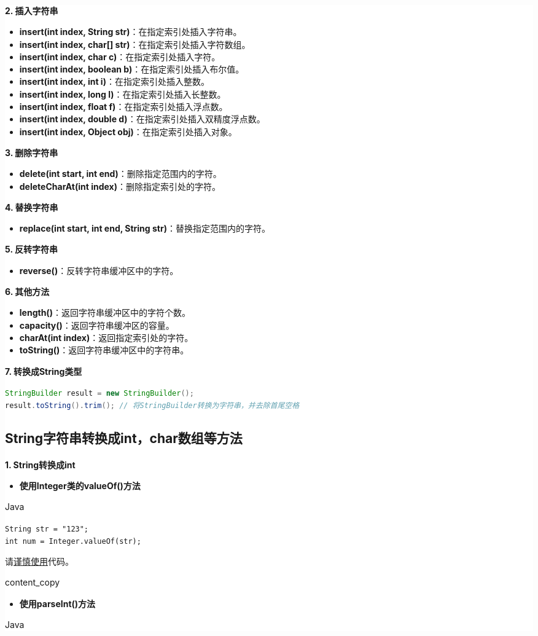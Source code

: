 **2. 插入字符串**

- **insert(int index, String str)**：在指定索引处插入字符串。
- **insert(int index, char[] str)**：在指定索引处插入字符数组。
- **insert(int index, char c)**：在指定索引处插入字符。
- **insert(int index, boolean b)**：在指定索引处插入布尔值。
- **insert(int index, int i)**：在指定索引处插入整数。
- **insert(int index, long l)**：在指定索引处插入长整数。
- **insert(int index, float f)**：在指定索引处插入浮点数。
- **insert(int index, double d)**：在指定索引处插入双精度浮点数。
- **insert(int index, Object obj)**：在指定索引处插入对象。

**3. 删除字符串**

- **delete(int start, int end)**：删除指定范围内的字符。
- **deleteCharAt(int index)**：删除指定索引处的字符。

**4. 替换字符串**

- **replace(int start, int end, String str)**：替换指定范围内的字符。

**5. 反转字符串**

- **reverse()**：反转字符串缓冲区中的字符。

**6. 其他方法**

- **length()**：返回字符串缓冲区中的字符个数。
- **capacity()**：返回字符串缓冲区的容量。
- **charAt(int index)**：返回指定索引处的字符。
- **toString()**：返回字符串缓冲区中的字符串。

**7. 转换成String类型**

```java
StringBuilder result = new StringBuilder();
result.toString().trim(); // 将StringBuilder转换为字符串，并去除首尾空格
```



## String字符串转换成int，char数组等方法

**1. String转换成int**

- **使用Integer类的valueOf()方法**

Java

```
String str = "123";
int num = Integer.valueOf(str);
```

请[谨慎使用](https://gemini.google.com/faq#coding)代码。

content_copy

- **使用parseInt()方法**

Java

